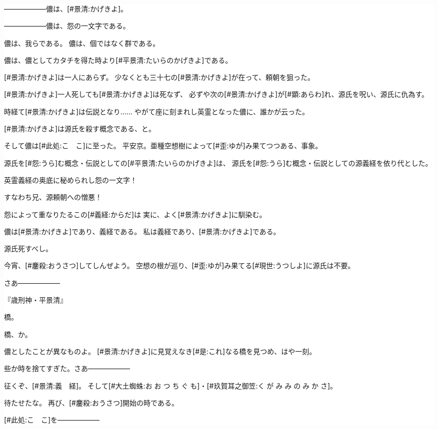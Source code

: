 ——————儂は、[#景清:かげきよ]。

——————儂は、怨の一文字である。

儂は、我らである。
儂は、個ではなく群である。

儂は、儂としてカタチを得た時より[#平景清:たいらのかげきよ]である。

[#景清:かげきよ]は一人にあらず。
少なくとも三十七の[#景清:かげきよ]が在って、頼朝を狙った。

[#景清:かげきよ]一人死しても[#景清:かげきよ]は死なず、
必ずや次の[#景清:かげきよ]が[#顕:あらわ]れ、源氏を呪い、源氏に仇為す。

時経て[#景清:かげきよ]は伝説となり……
やがて座に刻まれし英霊となった儂に、誰かが云った。

[#景清:かげきよ]は源氏を殺す概念である、と。

そして儂は[#此処:こ　こ]に至った。
平安京。亜種空想樹によって[#歪:ゆが]み果てつつある、事象。

源氏を[#怨:うら]む概念・伝説としての[#平景清:たいらのかげきよ]は、
源氏を[#怨:うら]む概念・伝説としての源義経を依り代とした。

英霊義経の奥底に秘められし怨の一文字！

すなわち兄、源頼朝への憎悪！

怨によって重なりたるこの[#義経:からだ]は
実に、よく[#景清:かげきよ]に馴染む。

儂は[#景清:かげきよ]であり、義経である。
私は義経であり、[#景清:かげきよ]である。

源氏死すべし。

今宵、[#鏖殺:おうさつ]してしんぜよう。
空想の根が巡り、[#歪:ゆが]み果てる[#現世:うつしよ]に源氏は不要。

さあ——————

『歳刑神・平景清』

橋。

橋、か。

儂としたことが異なものよ。
[#景清:かげきよ]に見覚えなき[#是:これ]なる橋を見つめ、はや一刻。

些か時を捨てすぎた。さあ——————

征くぞ、[#景清:義　経]。
そして[#大土蜘蛛:お お つ ち ぐ も]・[#玖賀耳之御笠:く が み み の み か さ]。

待たせたな。
再び、[#鏖殺:おうさつ]開始の時である。

[#此処:こ　こ]を——————
